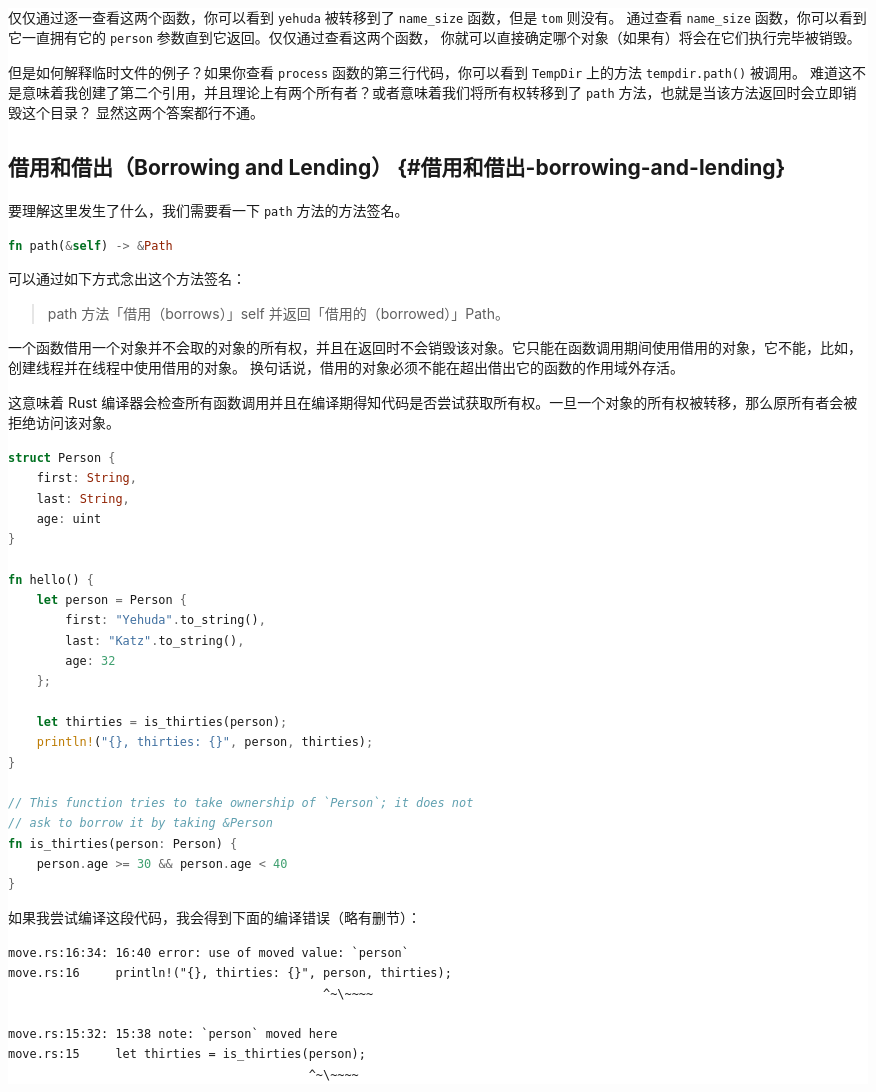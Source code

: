 仅仅通过逐一查看这两个函数，你可以看到 `yehuda` 被转移到了 `name_size` 函数，但是 `tom` 则没有。
通过查看 `name_size` 函数，你可以看到它一直拥有它的 `person` 参数直到它返回。仅仅通过查看这两个函数，
你就可以直接确定哪个对象（如果有）将会在它们执行完毕被销毁。

但是如何解释临时文件的例子？如果你查看 `process` 函数的第三行代码，你可以看到 `TempDir` 上的方法 `tempdir.path()` 被调用。
难道这不是意味着我创建了第二个引用，并且理论上有两个所有者？或者意味着我们将所有权转移到了 `path` 方法，也就是当该方法返回时会立即销毁这个目录？
显然这两个答案都行不通。


## 借用和借出（Borrowing and Lending） {#借用和借出-borrowing-and-lending}

要理解这里发生了什么，我们需要看一下 `path` 方法的方法签名。

```rust
fn path(&self) -> &Path
```

可以通过如下方式念出这个方法签名：

> path 方法「借用（borrows）」self 并返回「借用的（borrowed）」Path。

一个函数借用一个对象并不会取的对象的所有权，并且在返回时不会销毁该对象。它只能在函数调用期间使用借用的对象，它不能，比如，创建线程并在线程中使用借用的对象。
换句话说，借用的对象必须不能在超出借出它的函数的作用域外存活。

这意味着 Rust 编译器会检查所有函数调用并且在编译期得知代码是否尝试获取所有权。一旦一个对象的所有权被转移，那么原所有者会被拒绝访问该对象。

```rust
struct Person {
    first: String,
    last: String,
    age: uint
}

fn hello() {
    let person = Person {
        first: "Yehuda".to_string(),
        last: "Katz".to_string(),
        age: 32
    };

    let thirties = is_thirties(person);
    println!("{}, thirties: {}", person, thirties);
}

// This function tries to take ownership of `Person`; it does not
// ask to borrow it by taking &Person
fn is_thirties(person: Person) {
    person.age >= 30 && person.age < 40
}
```

如果我尝试编译这段代码，我会得到下面的编译错误（略有删节）：

```nil
move.rs:16:34: 16:40 error: use of moved value: `person`
move.rs:16     println!("{}, thirties: {}", person, thirties);
                                            ^~\~~~~

move.rs:15:32: 15:38 note: `person` moved here
move.rs:15     let thirties = is_thirties(person);
                                          ^~\~~~~
```
